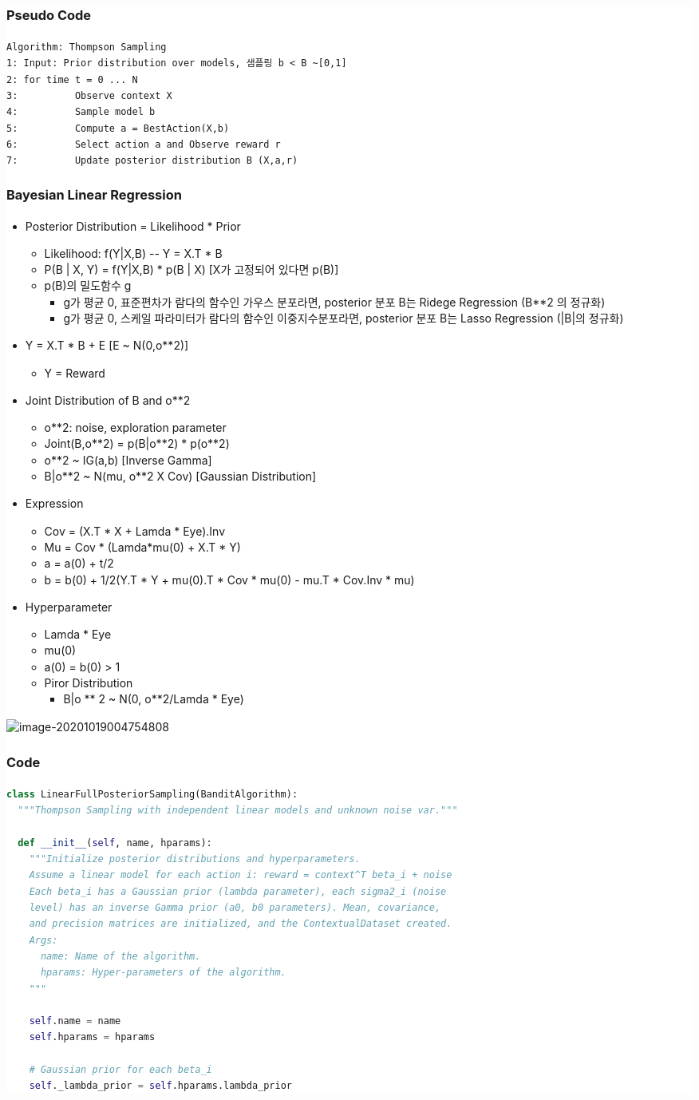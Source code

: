 ### Pseudo Code

```
Algorithm: Thompson Sampling
1: Input: Prior distribution over models, 샘플링 b < B ~[0,1]
2: for time t = 0 ... N
3: 			Observe context X
4: 			Sample model b
5: 			Compute a = BestAction(X,b)
6: 			Select action a and Observe reward r
7: 			Update posterior distribution B (X,a,r)
```

### Bayesian Linear Regression

* Posterior Distribution = Likelihood * Prior
  * Likelihood: f(Y|X,B) -- Y = X.T * B
  * P(B | X, Y) = f(Y|X,B) * p(B | X) [X가 고정되어 있다면 p(B)]
  * p(B)의 밀도함수 g
    * g가 평균 0, 표준편차가 람다의 함수인 가우스 분포라면, posterior 분포 B는 Ridege Regression (B**2 의 정규화)
    * g가 평균 0, 스케일 파라미터가 람다의 함수인 이중지수분포라면, posterior 분포 B는 Lasso Regression (|B|의 정규화)

* Y = X.T * B + E [E ~ N(0,o**2)]
  * Y = Reward
* Joint Distribution of B and o**2
  * o**2: noise, exploration parameter
  * Joint(B,o**2) = p(B|o\*\*2) * p(o\*\*2)
  * o**2 ~ IG(a,b) [Inverse Gamma]
  * B|o**2 ~ N(mu, o\*\*2 X Cov) [Gaussian Distribution]
* Expression
  * Cov = (X.T * X + Lamda *  Eye).Inv
  * Mu = Cov * (Lamda*mu(0) + X.T * Y)
  * a = a(0) + t/2
  * b = b(0) + 1/2(Y.T * Y + mu(0).T * Cov * mu(0) - mu.T * Cov.Inv * mu)
* Hyperparameter
  * Lamda * Eye
  * mu(0)
  * a(0) = b(0) > 1
  * Piror Distribution
    * B|o ** 2 ~ N(0, o**2/Lamda * Eye)

![image-20201019004754808](Model.png)

### Code

```python
class LinearFullPosteriorSampling(BanditAlgorithm):
  """Thompson Sampling with independent linear models and unknown noise var."""

  def __init__(self, name, hparams):
    """Initialize posterior distributions and hyperparameters.
    Assume a linear model for each action i: reward = context^T beta_i + noise
    Each beta_i has a Gaussian prior (lambda parameter), each sigma2_i (noise
    level) has an inverse Gamma prior (a0, b0 parameters). Mean, covariance,
    and precision matrices are initialized, and the ContextualDataset created.
    Args:
      name: Name of the algorithm.
      hparams: Hyper-parameters of the algorithm.
    """

    self.name = name
    self.hparams = hparams

    # Gaussian prior for each beta_i
    self._lambda_prior = self.hparams.lambda_prior
```